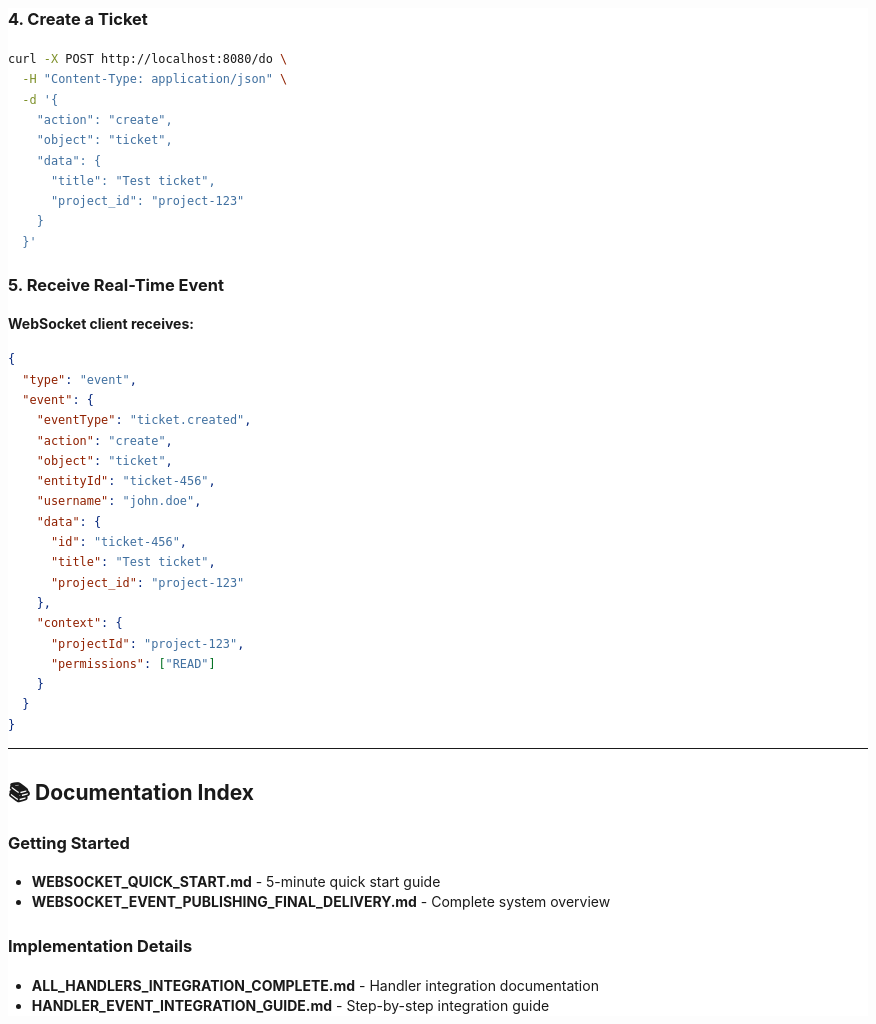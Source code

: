 ### 4. Create a Ticket

```bash
curl -X POST http://localhost:8080/do \
  -H "Content-Type: application/json" \
  -d '{
    "action": "create",
    "object": "ticket",
    "data": {
      "title": "Test ticket",
      "project_id": "project-123"
    }
  }'
```

### 5. Receive Real-Time Event

**WebSocket client receives:**
```json
{
  "type": "event",
  "event": {
    "eventType": "ticket.created",
    "action": "create",
    "object": "ticket",
    "entityId": "ticket-456",
    "username": "john.doe",
    "data": {
      "id": "ticket-456",
      "title": "Test ticket",
      "project_id": "project-123"
    },
    "context": {
      "projectId": "project-123",
      "permissions": ["READ"]
    }
  }
}
```

---

## 📚 Documentation Index

### Getting Started
- **WEBSOCKET_QUICK_START.md** - 5-minute quick start guide
- **WEBSOCKET_EVENT_PUBLISHING_FINAL_DELIVERY.md** - Complete system overview

### Implementation Details
- **ALL_HANDLERS_INTEGRATION_COMPLETE.md** - Handler integration documentation
- **HANDLER_EVENT_INTEGRATION_GUIDE.md** - Step-by-step integration guide
